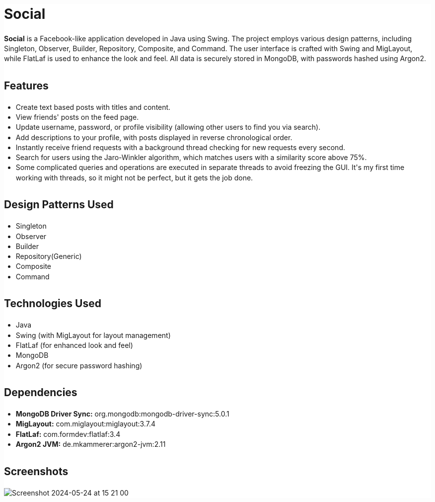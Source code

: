 <h1>Social</h1>

<p>
  <strong>Social</strong> is a Facebook-like application developed in Java using Swing. The project employs various design patterns, including Singleton, Observer, Builder, Repository, Composite, and Command. The user interface is crafted with Swing and MigLayout, while FlatLaf is used to enhance the look and feel. All data is securely stored in MongoDB, with passwords hashed using Argon2.
</p>

<h2>Features</h2>
<ul>
  <li>Create text based posts with titles and content.</li>
  <li>View friends' posts on the feed page.</li>
  <li>Update username, password, or profile visibility (allowing other users to find you via search).</li>
  <li>Add descriptions to your profile, with posts displayed in reverse chronological order.</li>
  <li>Instantly receive friend requests with a background thread checking for new requests every second.</li>
  <li>Search for users using the Jaro-Winkler algorithm, which matches users with a similarity score above 75%.</li>
  <li>Some complicated queries and operations are executed in separate threads to avoid freezing the GUI. It's my first time working with threads, so it might not be perfect, but it gets the job done.</li>
</ul>

<h2>Design Patterns Used</h2>
<ul>
  <li>Singleton</li>
  <li>Observer</li>
  <li>Builder</li>
  <li>Repository(Generic)</li>
  <li>Composite</li>
  <li>Command</li>
</ul>

<h2>Technologies Used</h2>
<ul>
  <li>Java</li>
  <li>Swing (with MigLayout for layout management)</li>
  <li>FlatLaf (for enhanced look and feel)</li>
  <li>MongoDB</li>
  <li>Argon2 (for secure password hashing)</li>
</ul>

<h2>Dependencies</h2>
<ul>
  <li><strong>MongoDB Driver Sync:</strong> org.mongodb:mongodb-driver-sync:5.0.1</li>
  <li><strong>MigLayout:</strong> com.miglayout:miglayout:3.7.4</li>
  <li><strong>FlatLaf:</strong> com.formdev:flatlaf:3.4</li>
  <li><strong>Argon2 JVM:</strong> de.mkammerer:argon2-jvm:2.11</li>
</ul>

<h2>Screenshots</h2>
<img width="1312" alt="Screenshot 2024-05-24 at 15 21 00" src="https://github.com/mehmetyurekli/Social/assets/113615465/905de0d8-e99e-460b-bf84-8937a28afe02">
